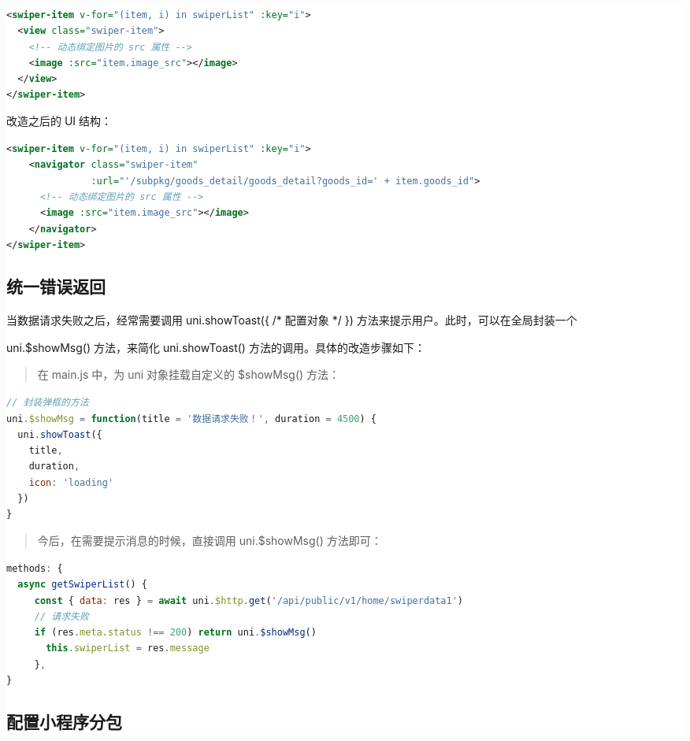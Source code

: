 ```xml
<swiper-item v-for="(item, i) in swiperList" :key="i">
  <view class="swiper-item">
    <!-- 动态绑定图片的 src 属性 -->
    <image :src="item.image_src"></image>
  </view>
</swiper-item>
```

改造之后的 UI 结构：

```xml
<swiper-item v-for="(item, i) in swiperList" :key="i">
    <navigator class="swiper-item" 
               :url="'/subpkg/goods_detail/goods_detail?goods_id=' + item.goods_id">
      <!-- 动态绑定图片的 src 属性 -->
      <image :src="item.image_src"></image>
    </navigator>
</swiper-item>
```

## 统一错误返回

当数据请求失败之后，经常需要调用 uni.showToast({ /* 配置对象 */ }) 方法来提示用户。此时，可以在全局封装一个 

uni.$showMsg() 方法，来简化 uni.showToast() 方法的调用。具体的改造步骤如下：

> 在 main.js 中，为 uni 对象挂载自定义的 $showMsg() 方法：

```js
// 封装弹框的方法
uni.$showMsg = function(title = '数据请求失败！', duration = 4500) {
  uni.showToast({
    title,
    duration,
    icon: 'loading'
  })
}
```

> 今后，在需要提示消息的时候，直接调用 uni.$showMsg() 方法即可：

```js
methods: {
  async getSwiperList() {
     const { data: res } = await uni.$http.get('/api/public/v1/home/swiperdata1')
     // 请求失败
     if (res.meta.status !== 200) return uni.$showMsg()
       this.swiperList = res.message
     },
}
```



## 配置小程序分包
